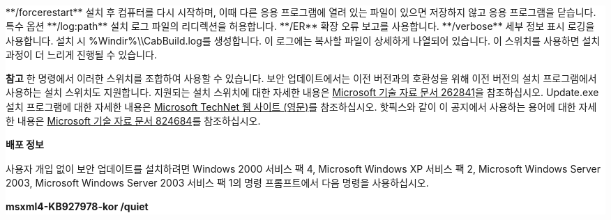 <td style="border:1px solid black;">
**/forcerestart**
</td>
<td style="border:1px solid black;">
설치 후 컴퓨터를 다시 시작하며, 이때 다른 응용 프로그램에 열려 있는 파일이 있으면 저장하지 않고 응용 프로그램을 닫습니다.
</td>
</tr>
<tr>
<th colspan="2">
특수 옵션
</th>
</tr>
<tr class="alternateRow">
<td style="border:1px solid black;">
**/log:path**
</td>
<td style="border:1px solid black;">
설치 로그 파일의 리디렉션을 허용합니다.
</td>
</tr>
<tr>
<td style="border:1px solid black;">
**/ER**
</td>
<td style="border:1px solid black;">
확장 오류 보고를 사용합니다.
</td>
</tr>
<tr class="alternateRow">
<td style="border:1px solid black;">
**/verbose**
</td>
<td style="border:1px solid black;">
세부 정보 표시 로깅을 사용합니다. 설치 시 %Windir%\\CabBuild.log를 생성합니다. 이 로그에는 복사할 파일이 상세하게 나열되어 있습니다. 이 스위치를 사용하면 설치 과정이 더 느리게 진행될 수 있습니다.
</td>
</tr>
</table>

<p></p>

 
**참고** 한 명령에서 이러한 스위치를 조합하여 사용할 수 있습니다. 보안 업데이트에서는 이전 버전과의 호환성을 위해 이전 버전의 설치 프로그램에서 사용하는 설치 스위치도 지원합니다. 지원되는 설치 스위치에 대한 자세한 내용은 [Microsoft 기술 자료 문서 262841](https://support.microsoft.com/kb/262841)을 참조하십시오. Update.exe 설치 프로그램에 대한 자세한 내용은 [Microsoft TechNet 웹 사이트 (영문)](https://go.microsoft.com/fwlink/?linkid=38951)를 참조하십시오. 핫픽스와 같이 이 공지에서 사용하는 용어에 대한 자세한 내용은 [Microsoft 기술 자료 문서 824684](https://support.microsoft.com/kb/824684)를 참조하십시오.

**배포 정보**

사용자 개입 없이 보안 업데이트를 설치하려면 Windows 2000 서비스 팩 4, Microsoft Windows XP 서비스 팩 2, Microsoft Windows Server 2003, Microsoft Windows Server 2003 서비스 팩 1의 명령 프롬프트에서 다음 명령을 사용하십시오.

**msxml4-KB927978-kor /quiet**
